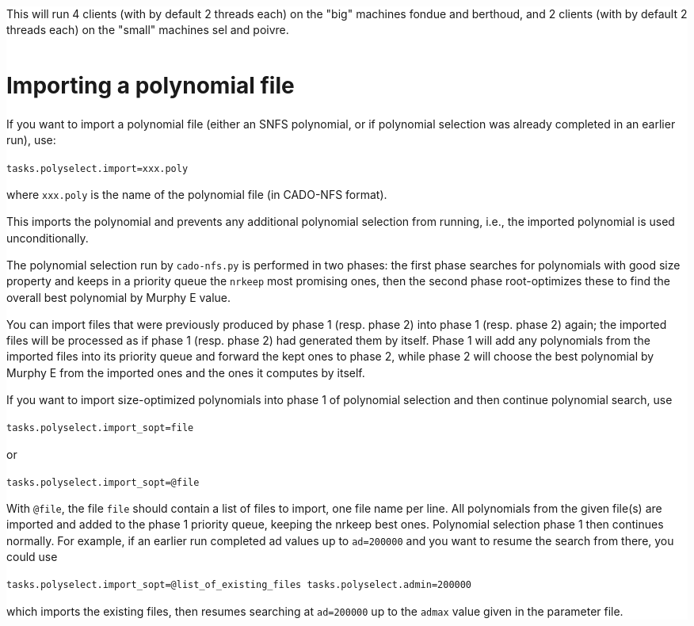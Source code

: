 This will run 4 clients (with by default 2 threads each) on the "big" machines
fondue and berthoud, and 2 clients (with by default 2 threads each) on the
"small" machines sel and poivre.

Importing a polynomial file
===========================

If you want to import a polynomial file (either an SNFS polynomial, or
if polynomial selection was already completed in an earlier run), use:

```
tasks.polyselect.import=xxx.poly
```

where `xxx.poly` is the name of the polynomial file (in CADO-NFS format).

This imports the polynomial and prevents any additional polynomial selection
from running, i.e., the imported polynomial is used unconditionally.


The polynomial selection run by `cado-nfs.py` is performed in two phases:
the first phase searches for polynomials with good size property and
keeps in a priority queue the `nrkeep` most promising ones, then the
second phase root-optimizes these to find the overall best polynomial by
Murphy E value.

You can import files that were previously produced by phase 1 (resp.
phase 2) into phase 1 (resp. phase 2) again; the imported files will be
processed as if phase 1 (resp. phase 2) had generated them by itself.
Phase 1 will add any polynomials from the imported files into its
priority queue and forward the kept ones to phase 2, while phase 2 will
choose the best polynomial by Murphy E from the imported ones and the
ones it computes by itself.


If you want to import size-optimized polynomials into phase 1 of polynomial
selection and then continue polynomial search, use

```
tasks.polyselect.import_sopt=file
```

or

```
tasks.polyselect.import_sopt=@file
```

With `@file`, the file `file` should contain a list of files to import,
one file name per line. All polynomials from the given file(s) are
imported and added to the phase 1 priority queue, keeping the nrkeep best
ones. Polynomial selection phase 1 then continues normally. For example,
if an earlier run completed ad values up to `ad=200000` and you want to
resume the search from there, you could use

```
tasks.polyselect.import_sopt=@list_of_existing_files tasks.polyselect.admin=200000
```

which imports the existing files, then resumes searching at `ad=200000`
up to the `admax` value given in the parameter file.
